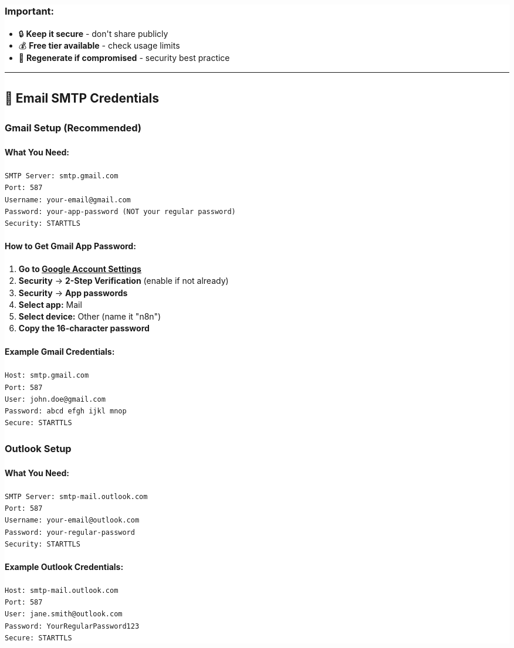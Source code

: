 ### **Important:**
- 🔒 **Keep it secure** - don't share publicly
- 💰 **Free tier available** - check usage limits
- 🔄 **Regenerate if compromised** - security best practice

---

## 📧 **Email SMTP Credentials**

### **Gmail Setup (Recommended)**

#### **What You Need:**
```
SMTP Server: smtp.gmail.com
Port: 587
Username: your-email@gmail.com
Password: your-app-password (NOT your regular password)
Security: STARTTLS
```

#### **How to Get Gmail App Password:**

1. **Go to [Google Account Settings](https://myaccount.google.com/)**
2. **Security** → **2-Step Verification** (enable if not already)
3. **Security** → **App passwords**
4. **Select app:** Mail
5. **Select device:** Other (name it "n8n")
6. **Copy the 16-character password**

#### **Example Gmail Credentials:**
```
Host: smtp.gmail.com
Port: 587
User: john.doe@gmail.com
Password: abcd efgh ijkl mnop
Secure: STARTTLS
```

### **Outlook Setup**

#### **What You Need:**
```
SMTP Server: smtp-mail.outlook.com
Port: 587
Username: your-email@outlook.com
Password: your-regular-password
Security: STARTTLS
```

#### **Example Outlook Credentials:**
```
Host: smtp-mail.outlook.com
Port: 587
User: jane.smith@outlook.com
Password: YourRegularPassword123
Secure: STARTTLS
```
